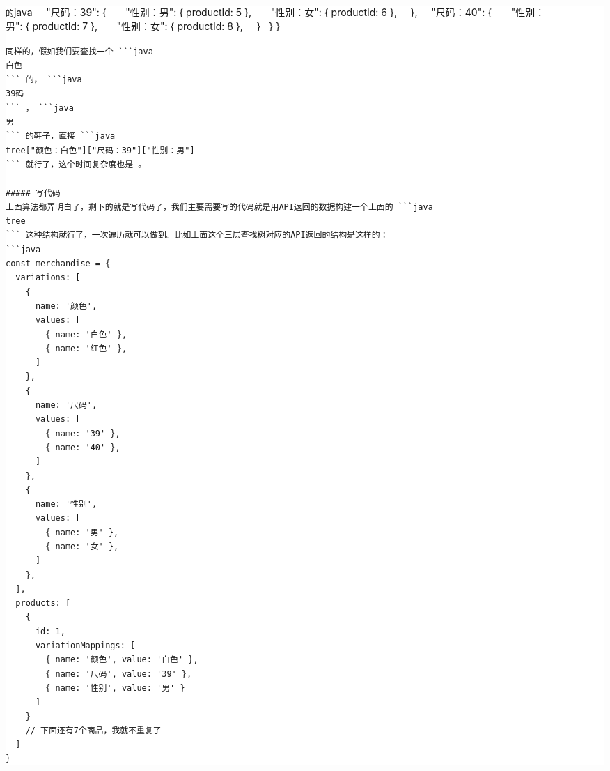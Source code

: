  ``` 的 ```java 
    "尺码：39": { 
     "性别：男": { productId: 5 },
      "性别：女": { productId: 6 },
    },
    "尺码：40": { 
     "性别：男": { productId: 7 },
      "性别：女": { productId: 8 },
    }
  }
}

  ```  
同样的，假如我们要查找一个 ```java 
  白色
  ``` 的， ```java 
  39码
  ``` ， ```java 
  男
  ``` 的鞋子，直接 ```java 
  tree["颜色：白色"]["尺码：39"]["性别：男"]
  ``` 就行了，这个时间复杂度也是 。 
 
##### 写代码 
上面算法都弄明白了，剩下的就是写代码了，我们主要需要写的代码就是用API返回的数据构建一个上面的 ```java 
  tree
  ``` 这种结构就行了，一次遍历就可以做到。比如上面这个三层查找树对应的API返回的结构是这样的： 
 ```java 
  const merchandise = {
  variations: [
    {
      name: '颜色',
      values: [
        { name: '白色' },
        { name: '红色' },
      ]
    },
    {
      name: '尺码',
      values: [
        { name: '39' },
        { name: '40' },
      ]
    },
    {
      name: '性别',
      values: [
        { name: '男' },
        { name: '女' },
      ]
    },
  ],
  products: [
    {
      id: 1,
      variationMappings: [
        { name: '颜色', value: '白色' },
        { name: '尺码', value: '39' },
        { name: '性别', value: '男' }
      ]
    }
    // 下面还有7个商品，我就不重复了
  ]
}

  ```